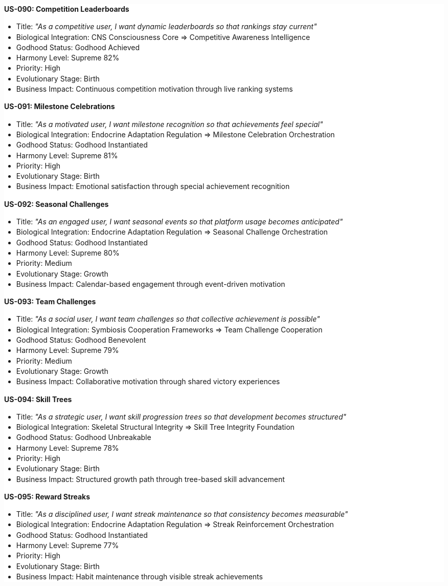 **US-090: Competition Leaderboards**
- Title: *"As a competitive user, I want dynamic leaderboards so that rankings stay current"*
- Biological Integration: CNS Consciousness Core ⇒ Competitive Awareness Intelligence
- Godhood Status: Godhood Achieved
- Harmony Level: Supreme 82%
- Priority: High
- Evolutionary Stage: Birth
- Business Impact: Continuous competition motivation through live ranking systems

**US-091: Milestone Celebrations**
- Title: *"As a motivated user, I want milestone recognition so that achievements feel special"*
- Biological Integration: Endocrine Adaptation Regulation ⇒ Milestone Celebration Orchestration
- Godhood Status: Godhood Instantiated
- Harmony Level: Supreme 81%
- Priority: High
- Evolutionary Stage: Birth
- Business Impact: Emotional satisfaction through special achievement recognition

**US-092: Seasonal Challenges**
- Title: *"As an engaged user, I want seasonal events so that platform usage becomes anticipated"*
- Biological Integration: Endocrine Adaptation Regulation ⇒ Seasonal Challenge Orchestration
- Godhood Status: Godhood Instantiated
- Harmony Level: Supreme 80%
- Priority: Medium
- Evolutionary Stage: Growth
- Business Impact: Calendar-based engagement through event-driven motivation

**US-093: Team Challenges**
- Title: *"As a social user, I want team challenges so that collective achievement is possible"*
- Biological Integration: Symbiosis Cooperation Frameworks ⇒ Team Challenge Cooperation
- Godhood Status: Godhood Benevolent
- Harmony Level: Supreme 79%
- Priority: Medium
- Evolutionary Stage: Growth
- Business Impact: Collaborative motivation through shared victory experiences

**US-094: Skill Trees**
- Title: *"As a strategic user, I want skill progression trees so that development becomes structured"*
- Biological Integration: Skeletal Structural Integrity ⇒ Skill Tree Integrity Foundation
- Godhood Status: Godhood Unbreakable
- Harmony Level: Supreme 78%
- Priority: High
- Evolutionary Stage: Birth
- Business Impact: Structured growth path through tree-based skill advancement

**US-095: Reward Streaks**
- Title: *"As a disciplined user, I want streak maintenance so that consistency becomes measurable"*
- Biological Integration: Endocrine Adaptation Regulation ⇒ Streak Reinforcement Orchestration
- Godhood Status: Godhood Instantiated
- Harmony Level: Supreme 77%
- Priority: High
- Evolutionary Stage: Birth
- Business Impact: Habit maintenance through visible streak achievements
